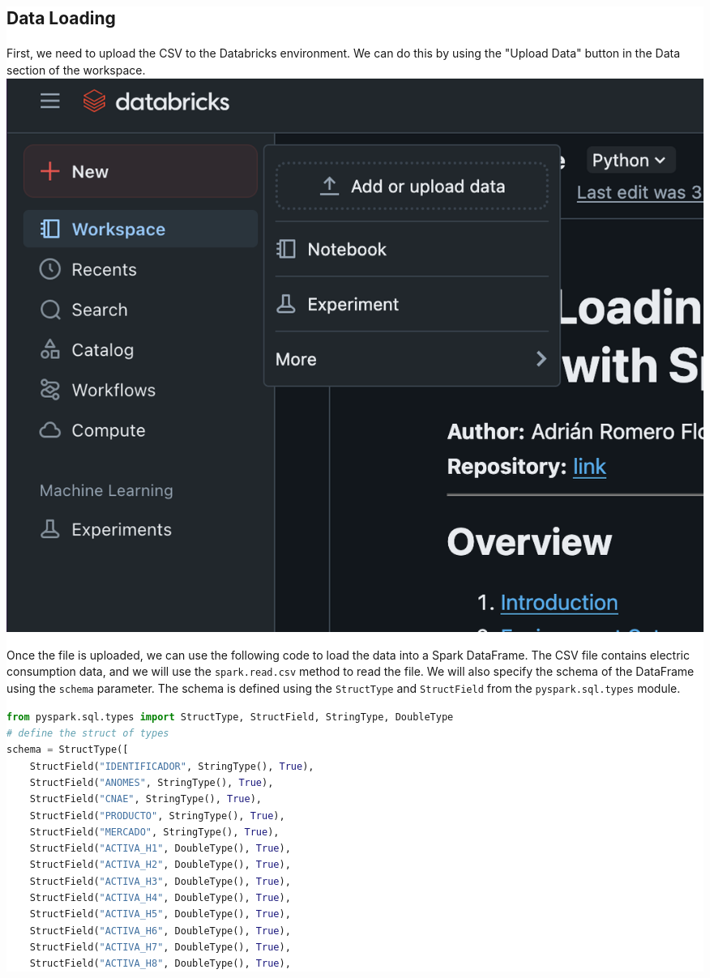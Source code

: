 ## Data Loading

First, we need to upload the CSV to the Databricks environment. We can do this by using the "Upload Data" button in the Data section of the workspace.
![Databricks upload button](./assets/upload.png)


Once the file is uploaded, we can use the following code to load the data into a Spark DataFrame. The CSV file contains electric consumption data, and we will use the `spark.read.csv` method to read the file. We will also specify the schema of the DataFrame using the `schema` parameter. The schema is defined using the `StructType` and `StructField` from the `pyspark.sql.types` module.


```python
from pyspark.sql.types import StructType, StructField, StringType, DoubleType
# define the struct of types
schema = StructType([
    StructField("IDENTIFICADOR", StringType(), True),
    StructField("ANOMES", StringType(), True),
    StructField("CNAE", StringType(), True),
    StructField("PRODUCTO", StringType(), True),
    StructField("MERCADO", StringType(), True),
    StructField("ACTIVA_H1", DoubleType(), True),
    StructField("ACTIVA_H2", DoubleType(), True),
    StructField("ACTIVA_H3", DoubleType(), True),
    StructField("ACTIVA_H4", DoubleType(), True),
    StructField("ACTIVA_H5", DoubleType(), True),
    StructField("ACTIVA_H6", DoubleType(), True),
    StructField("ACTIVA_H7", DoubleType(), True),
    StructField("ACTIVA_H8", DoubleType(), True),
```